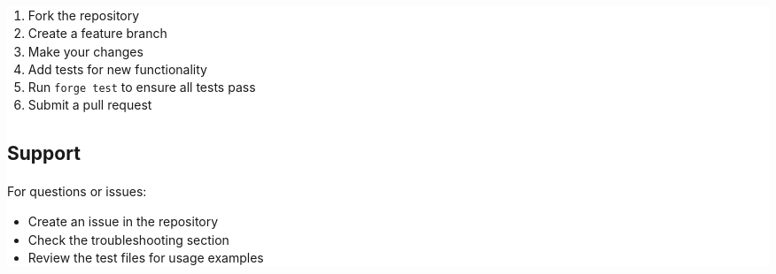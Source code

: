 1. Fork the repository
2. Create a feature branch
3. Make your changes
4. Add tests for new functionality
5. Run `forge test` to ensure all tests pass
6. Submit a pull request

## Support

For questions or issues:
- Create an issue in the repository
- Check the troubleshooting section
- Review the test files for usage examples 